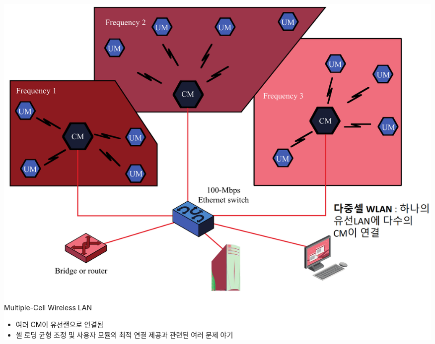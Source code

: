 ![alt](/assets/img/wireless/35.png)

Multiple-Cell Wireless LAN
- 여러 CM이 유선랜으로 연결됨
- 셀 로딩 균형 조정 및 사용자 모듈의 최적 연결 제공과 관련된 여러 문제 야기
